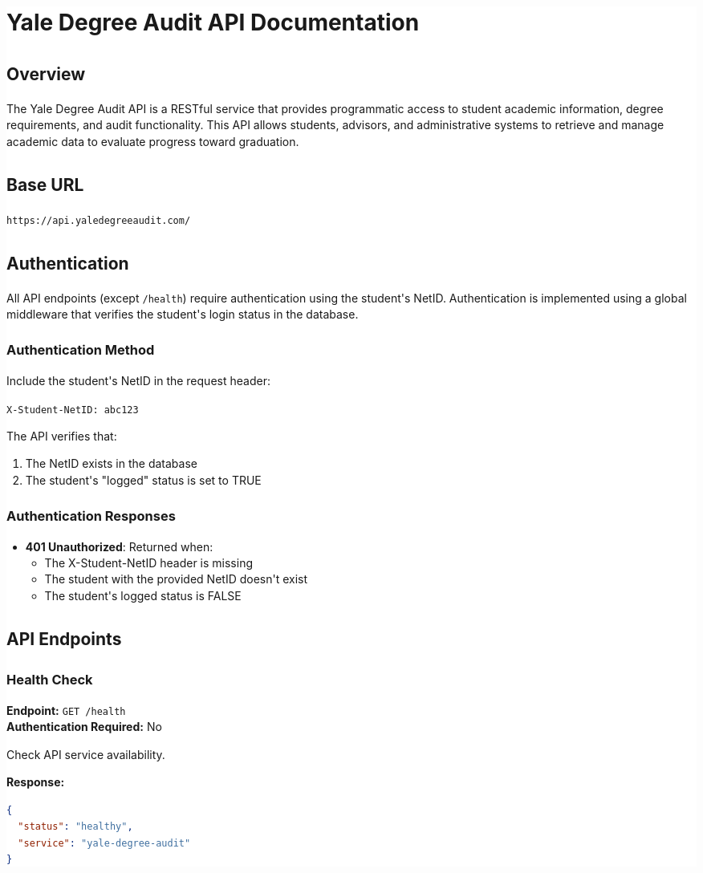 # Yale Degree Audit API Documentation

## Overview

The Yale Degree Audit API is a RESTful service that provides programmatic access to student academic information, degree requirements, and audit functionality. This API allows students, advisors, and administrative systems to retrieve and manage academic data to evaluate progress toward graduation.

## Base URL

```
https://api.yaledegreeaudit.com/
```

## Authentication

All API endpoints (except `/health`) require authentication using the student's NetID. Authentication is implemented using a global middleware that verifies the student's login status in the database.

### Authentication Method

Include the student's NetID in the request header:

```
X-Student-NetID: abc123
```

The API verifies that:
1. The NetID exists in the database
2. The student's "logged" status is set to TRUE

### Authentication Responses

- **401 Unauthorized**: Returned when:
  - The X-Student-NetID header is missing
  - The student with the provided NetID doesn't exist
  - The student's logged status is FALSE

## API Endpoints

### Health Check

**Endpoint:** `GET /health`  
**Authentication Required:** No

Check API service availability.

**Response:**
```json
{
  "status": "healthy",
  "service": "yale-degree-audit"
}
```
